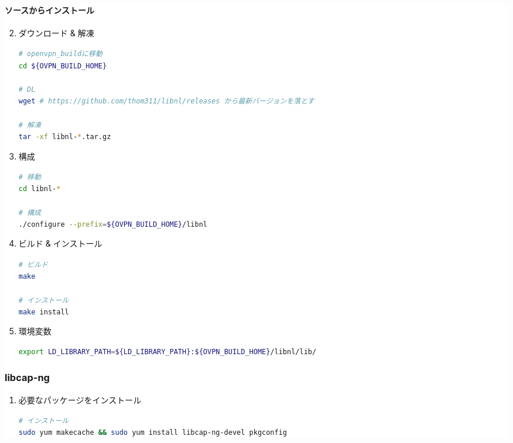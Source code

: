 #### ソースからインストール
2. ダウンロード & 解凍
    ```sh
    # openvpn_buildに移動
    cd ${OVPN_BUILD_HOME}

    # DL
    wget # https://github.com/thom311/libnl/releases から最新バージョンを落とす

    # 解凍
    tar -xf libnl-*.tar.gz
    ```

3. 構成
    ```sh
    # 移動
    cd libnl-*
    
    # 構成
    ./configure --prefix=${OVPN_BUILD_HOME}/libnl
    ```

4. ビルド & インストール
    ```sh
    # ビルド
    make

    # インストール
    make install
    ```

5. 環境変数
    ```sh
    export LD_LIBRARY_PATH=${LD_LIBRARY_PATH}:${OVPN_BUILD_HOME}/libnl/lib/
    ```

### libcap-ng
1. 必要なパッケージをインストール
    ```sh
    # インストール
    sudo yum makecache && sudo yum install libcap-ng-devel pkgconfig
